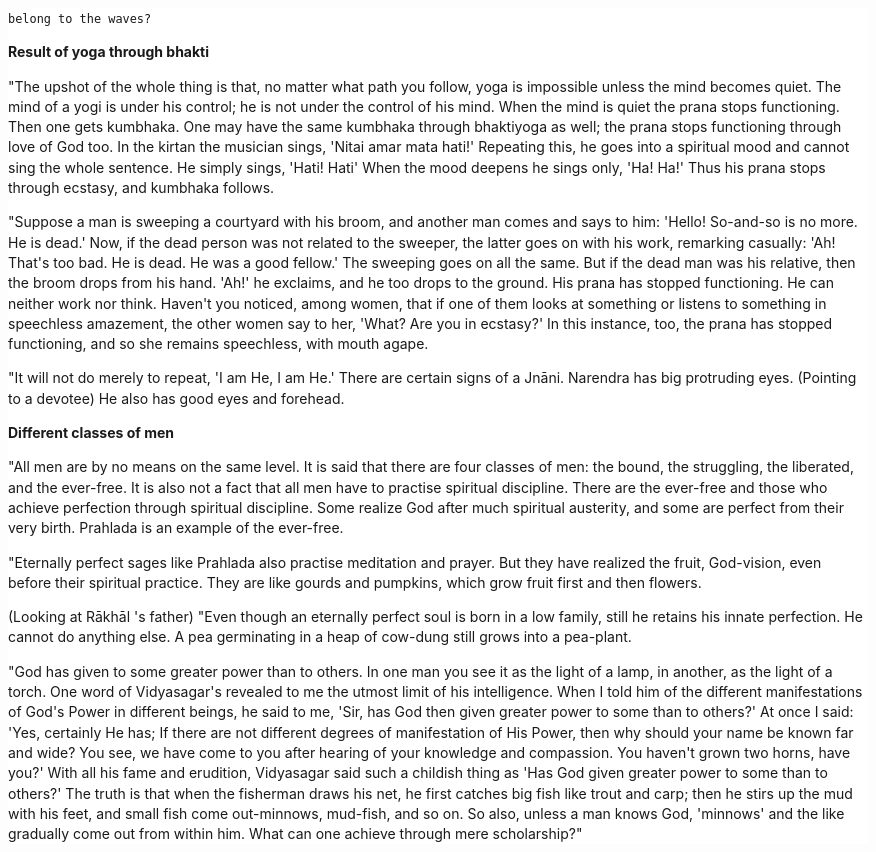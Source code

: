     belong to the waves?

**Result of yoga through bhakti**

\"The upshot of the whole thing is that, no matter what path you follow,
yoga is impossible unless the mind becomes quiet. The mind of a yogi is
under his control; he is not under the control of his mind. When the
mind is quiet the prana stops functioning. Then one gets kumbhaka. One
may have the same kumbhaka through bhaktiyoga as well; the prana stops
functioning through love of God too. In the kirtan the musician sings,
\'Nitai amar mata hati!\' Repeating this, he goes into a spiritual mood
and cannot sing the whole sentence. He simply sings, \'Hati! Hati\' When
the mood deepens he sings only, \'Ha! Ha!\' Thus his prana stops through
ecstasy, and kumbhaka follows.

\"Suppose a man is sweeping a courtyard with his broom, and another man
comes and says to him: \'Hello! So-and-so is no more. He is dead.\' Now,
if the dead person was not related to the sweeper, the latter goes on
with his work, remarking casually: \'Ah! That\'s too bad. He is dead. He
was a good fellow.\' The sweeping goes on all the same. But if the dead
man was his relative, then the broom drops from his hand. \'Ah!\' he
exclaims, and he too drops to the ground. His prana has stopped
functioning. He can neither work nor think. Haven\'t you noticed, among
women, that if one of them looks at something or listens to something in
speechless amazement, the other women say to her, \'What? Are you in
ecstasy?\' In this instance, too, the prana has stopped functioning, and
so she remains speechless, with mouth agape.

\"It will not do merely to repeat, \'I am He, I am He.\' There are
certain signs of a Jnāni. Narendra has big protruding eyes. (Pointing to
a devotee) He also has good eyes and forehead.

**Different classes of men**

\"All men are by no means on the same level. It is said that there are
four classes of men: the bound, the struggling, the liberated, and the
ever-free. It is also not a fact that all men have to practise spiritual
discipline. There are the ever-free and those who achieve perfection
through spiritual discipline. Some realize God after much spiritual
austerity, and some are perfect from their very birth. Prahlada is an
example of the ever-free.

\"Eternally perfect sages like Prahlada also practise meditation and
prayer. But they have realized the fruit, God-vision, even before their
spiritual practice. They are like gourds and pumpkins, which grow fruit
first and then flowers.

(Looking at Rākhāl \'s father) \"Even though an eternally perfect soul
is born in a low family, still he retains his innate perfection. He
cannot do anything else. A pea germinating in a heap of cow-dung still
grows into a pea-plant.

\"God has given to some greater power than to others. In one man you see
it as the light of a lamp, in another, as the light of a torch. One word
of Vidyasagar\'s revealed to me the utmost limit of his intelligence.
When I told him of the different manifestations of God\'s Power in
different beings, he said to me, \'Sir, has God then given greater power
to some than to others?\' At once I said: \'Yes, certainly He has; If
there are not different degrees of manifestation of His Power, then why
should your name be known far and wide? You see, we have come to you
after hearing of your knowledge and compassion. You haven\'t grown two
horns, have you?\' With all his fame and erudition, Vidyasagar said such
a childish thing as \'Has God given greater power to some than to
others?\' The truth is that when the fisherman draws his net, he first
catches big fish like trout and carp; then he stirs up the mud with his
feet, and small fish come out-minnows, mud-fish, and so on. So also,
unless a man knows God, \'minnows\' and the like gradually come out from
within him. What can one achieve through mere scholarship?\"